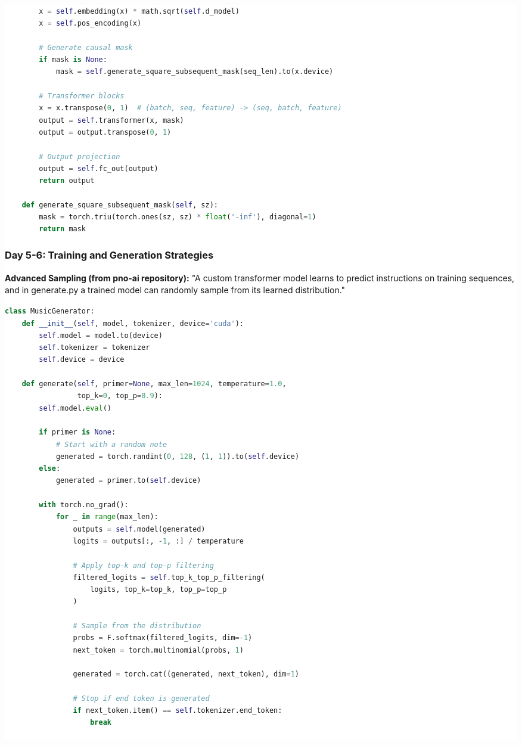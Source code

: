 ```python
        x = self.embedding(x) * math.sqrt(self.d_model)
        x = self.pos_encoding(x)
        
        # Generate causal mask
        if mask is None:
            mask = self.generate_square_subsequent_mask(seq_len).to(x.device)
        
        # Transformer blocks
        x = x.transpose(0, 1)  # (batch, seq, feature) -> (seq, batch, feature)
        output = self.transformer(x, mask)
        output = output.transpose(0, 1)
        
        # Output projection
        output = self.fc_out(output)
        return output
    
    def generate_square_subsequent_mask(self, sz):
        mask = torch.triu(torch.ones(sz, sz) * float('-inf'), diagonal=1)
        return mask
```

### Day 5-6: Training and Generation Strategies

**Advanced Sampling (from pno-ai repository):**
"A custom transformer model learns to predict instructions on training sequences, and in generate.py a trained model can randomly sample from its learned distribution."

```python
class MusicGenerator:
    def __init__(self, model, tokenizer, device='cuda'):
        self.model = model.to(device)
        self.tokenizer = tokenizer
        self.device = device
        
    def generate(self, primer=None, max_len=1024, temperature=1.0, 
                 top_k=0, top_p=0.9):
        self.model.eval()
        
        if primer is None:
            # Start with a random note
            generated = torch.randint(0, 128, (1, 1)).to(self.device)
        else:
            generated = primer.to(self.device)
        
        with torch.no_grad():
            for _ in range(max_len):
                outputs = self.model(generated)
                logits = outputs[:, -1, :] / temperature
                
                # Apply top-k and top-p filtering
                filtered_logits = self.top_k_top_p_filtering(
                    logits, top_k=top_k, top_p=top_p
                )
                
                # Sample from the distribution
                probs = F.softmax(filtered_logits, dim=-1)
                next_token = torch.multinomial(probs, 1)
                
                generated = torch.cat((generated, next_token), dim=1)
                
                # Stop if end token is generated
                if next_token.item() == self.tokenizer.end_token:
                    break
        
```
